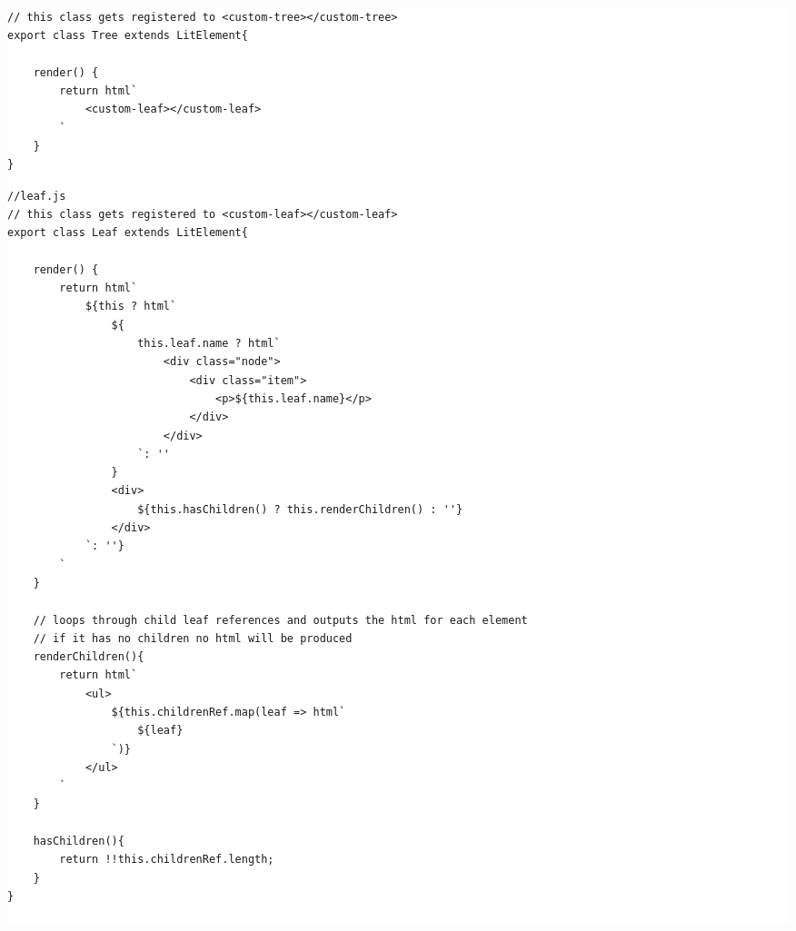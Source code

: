 ```
// this class gets registered to <custom-tree></custom-tree>
export class Tree extends LitElement{

    render() {
        return html`
            <custom-leaf></custom-leaf>
        `
    }
}
```
```
//leaf.js
// this class gets registered to <custom-leaf></custom-leaf>
export class Leaf extends LitElement{

    render() {
        return html`
            ${this ? html`
                ${
                    this.leaf.name ? html`
                        <div class="node">                            
                            <div class="item">
                                <p>${this.leaf.name}</p>
                            </div>
                        </div>
                    `: ''
                }
                <div>
                    ${this.hasChildren() ? this.renderChildren() : ''}
                </div>
            `: ''}
        `
    }

    // loops through child leaf references and outputs the html for each element
    // if it has no children no html will be produced
    renderChildren(){
        return html`
            <ul>
                ${this.childrenRef.map(leaf => html`
                    ${leaf}
                `)}
            </ul>
        `
    }

    hasChildren(){
        return !!this.childrenRef.length;
    }
}


```
